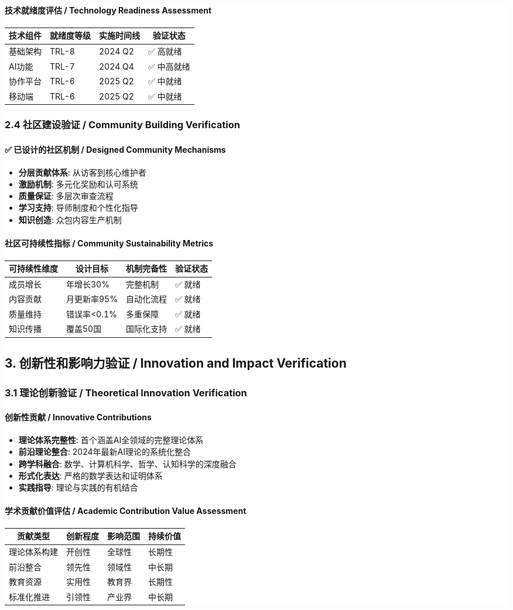 #### 技术就绪度评估 / Technology Readiness Assessment

| 技术组件 | 就绪度等级 | 实施时间线 | 验证状态 |
|---------|-----------|------------|----------|
| 基础架构 | TRL-8 | 2024 Q2 | ✅ 高就绪 |
| AI功能 | TRL-7 | 2024 Q4 | ✅ 中高就绪 |
| 协作平台 | TRL-6 | 2025 Q2 | ✅ 中就绪 |
| 移动端 | TRL-6 | 2025 Q2 | ✅ 中就绪 |

### 2.4 社区建设验证 / Community Building Verification

#### ✅ 已设计的社区机制 / Designed Community Mechanisms

- **分层贡献体系**: 从访客到核心维护者
- **激励机制**: 多元化奖励和认可系统
- **质量保证**: 多层次审查流程
- **学习支持**: 导师制度和个性化指导
- **知识创造**: 众包内容生产机制

#### 社区可持续性指标 / Community Sustainability Metrics

| 可持续性维度 | 设计目标 | 机制完备性 | 验证状态 |
|-------------|---------|------------|----------|
| 成员增长 | 年增长30% | 完整机制 | ✅ 就绪 |
| 内容贡献 | 月更新率95% | 自动化流程 | ✅ 就绪 |
| 质量维持 | 错误率<0.1% | 多重保障 | ✅ 就绪 |
| 知识传播 | 覆盖50国 | 国际化支持 | ✅ 就绪 |

## 3. 创新性和影响力验证 / Innovation and Impact Verification

### 3.1 理论创新验证 / Theoretical Innovation Verification

#### 创新性贡献 / Innovative Contributions

- **理论体系完整性**: 首个涵盖AI全领域的完整理论体系
- **前沿理论整合**: 2024年最新AI理论的系统化整合
- **跨学科融合**: 数学、计算机科学、哲学、认知科学的深度融合
- **形式化表达**: 严格的数学表达和证明体系
- **实践指导**: 理论与实践的有机结合

#### 学术贡献价值评估 / Academic Contribution Value Assessment

| 贡献类型 | 创新程度 | 影响范围 | 持续价值 |
|---------|---------|---------|---------|
| 理论体系构建 | 开创性 | 全球性 | 长期性 |
| 前沿整合 | 领先性 | 领域性 | 中长期 |
| 教育资源 | 实用性 | 教育界 | 长期性 |
| 标准化推进 | 引领性 | 产业界 | 中长期 |
